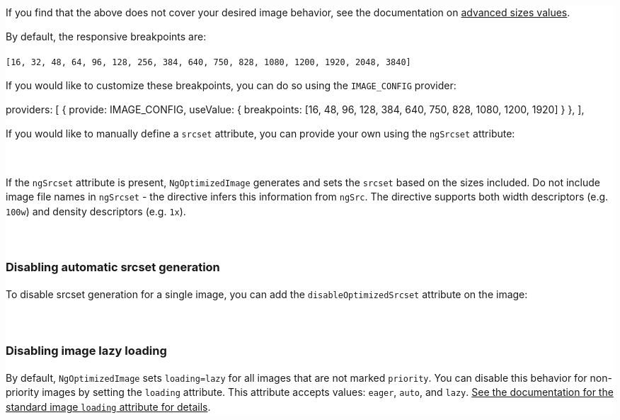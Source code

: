 If you find that the above does not cover your desired image behavior, see the documentation on [advanced sizes values](#advanced-sizes-values).

By default, the responsive breakpoints are:

`[16, 32, 48, 64, 96, 128, 256, 384, 640, 750, 828, 1080, 1200, 1920, 2048, 3840]`

If you would like to customize these breakpoints, you can do so using the `IMAGE_CONFIG` provider:

<docs-code language="typescript">
providers: [
  {
    provide: IMAGE_CONFIG,
    useValue: {
      breakpoints: [16, 48, 96, 128, 384, 640, 750, 828, 1080, 1200, 1920]
    }
  },
],
</docs-code>

If you would like to manually define a `srcset` attribute, you can provide your own using the `ngSrcset` attribute:

<docs-code language="html">

<img ngSrc="hero.jpg" ngSrcset="100w, 200w, 300w">

</docs-code>

If the `ngSrcset` attribute is present, `NgOptimizedImage` generates and sets the `srcset` based on the sizes included. Do not include image file names in `ngSrcset` - the directive infers this information from `ngSrc`. The directive supports both width descriptors (e.g. `100w`) and density descriptors (e.g. `1x`).

<docs-code language="html">

<img ngSrc="hero.jpg" ngSrcset="100w, 200w, 300w" sizes="50vw">

</docs-code>

### Disabling automatic srcset generation

To disable srcset generation for a single image, you can add the `disableOptimizedSrcset` attribute on the image:

<docs-code language="html">

<img ngSrc="about.jpg" disableOptimizedSrcset>

</docs-code>

### Disabling image lazy loading

By default, `NgOptimizedImage` sets `loading=lazy` for all images that are not marked `priority`. You can disable this behavior for non-priority images by setting the `loading` attribute. This attribute accepts values: `eager`, `auto`, and `lazy`. [See the documentation for the standard image `loading` attribute for details](https://developer.mozilla.org/en-US/docs/Web/API/HTMLImageElement/loading#value).
